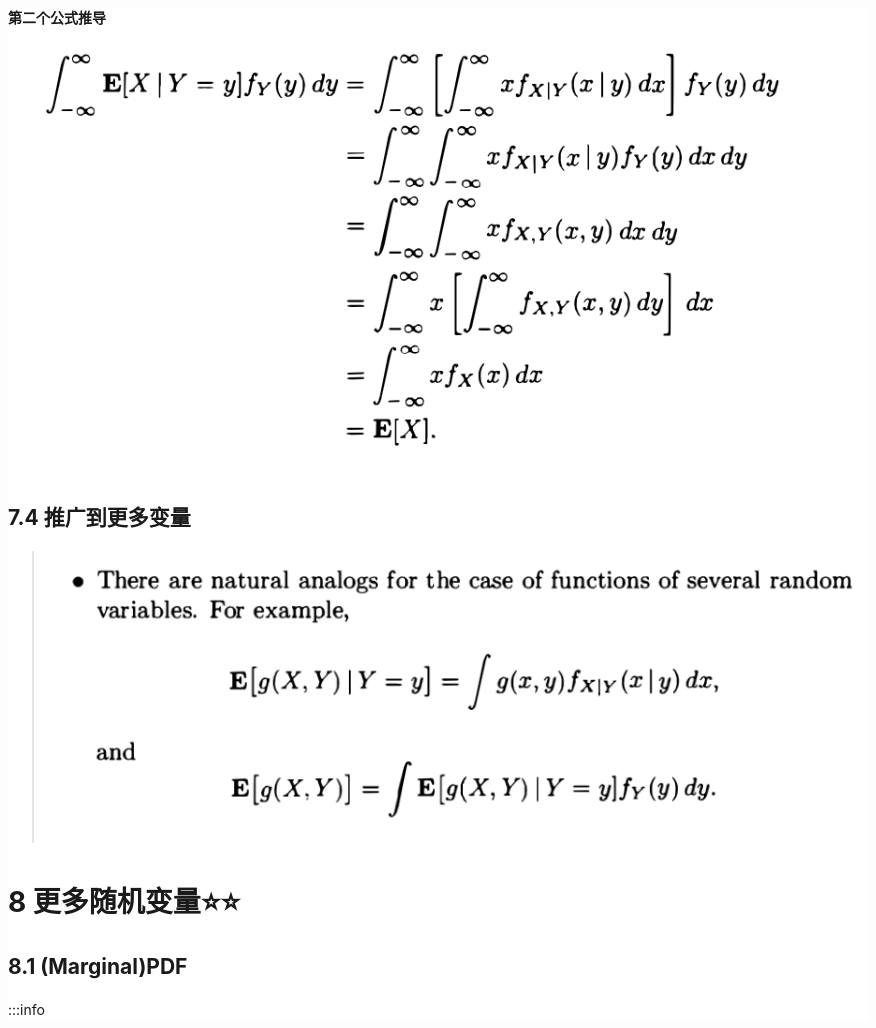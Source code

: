 **第二个公式推导**![image.png](./二元连续型变量.assets/20230302_2051472034.png)


## 7.4 推广到更多变量
> ![image.png](./二元连续型变量.assets/20230302_2051479090.png)



## 
# 8 更多随机变量⭐⭐
## 8.1 (Marginal)PDF
:::info
